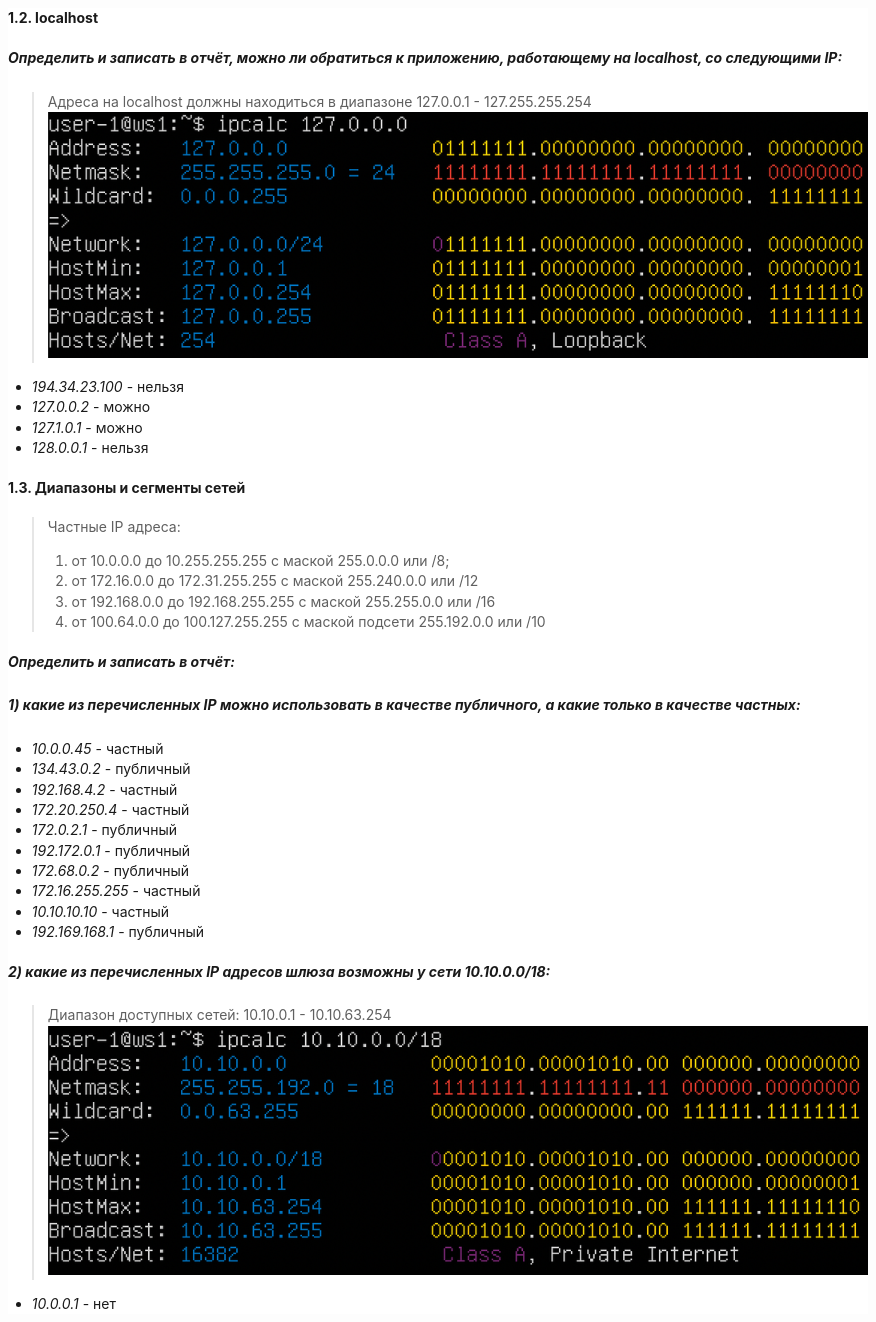 #### 1.2. localhost
##### Определить и записать в отчёт, можно ли обратиться к приложению, работающему на localhost, со следующими IP:
> Адреса на localhost должны находиться в диапазоне 127.0.0.1 - 127.255.255.254
> ![part1](./images/1_task/localhost.png)

- *194.34.23.100* -  нельзя
- *127.0.0.2* - можно
- *127.1.0.1* - можно
- *128.0.0.1* - нельзя

#### 1.3. Диапазоны и сегменты сетей
> Частные IP адреса:
>  1) от 10.0.0.0 до 10.255.255.255 с маской 255.0.0.0 или /8;
> 2) от 172.16.0.0 до 172.31.255.255 с маской 255.240.0.0 или /12
> 3) от 192.168.0.0 до 192.168.255.255 с маской 255.255.0.0 или /16
> 4) от 100.64.0.0 до 100.127.255.255 с маской подсети 255.192.0.0 или /10
##### Определить и записать в отчёт:
##### 1) какие из перечисленных IP можно использовать в качестве публичного, а какие только в качестве частных: 
- *10.0.0.45* - частный
- *134.43.0.2* - публичный
- *192.168.4.2* - частный
- *172.20.250.4* - частный
- *172.0.2.1* - публичный
- *192.172.0.1* - публичный
- *172.68.0.2* - публичный
- *172.16.255.255* - частный
- *10.10.10.10* - частный
- *192.169.168.1* - публичный
##### 2) какие из перечисленных IP адресов шлюза возможны у сети *10.10.0.0/18*:
> Диапазон доступных сетей: 10.10.0.1 - 10.10.63.254
> ![part1](./images/1_task/10.0.png)
- *10.0.0.1* - нет